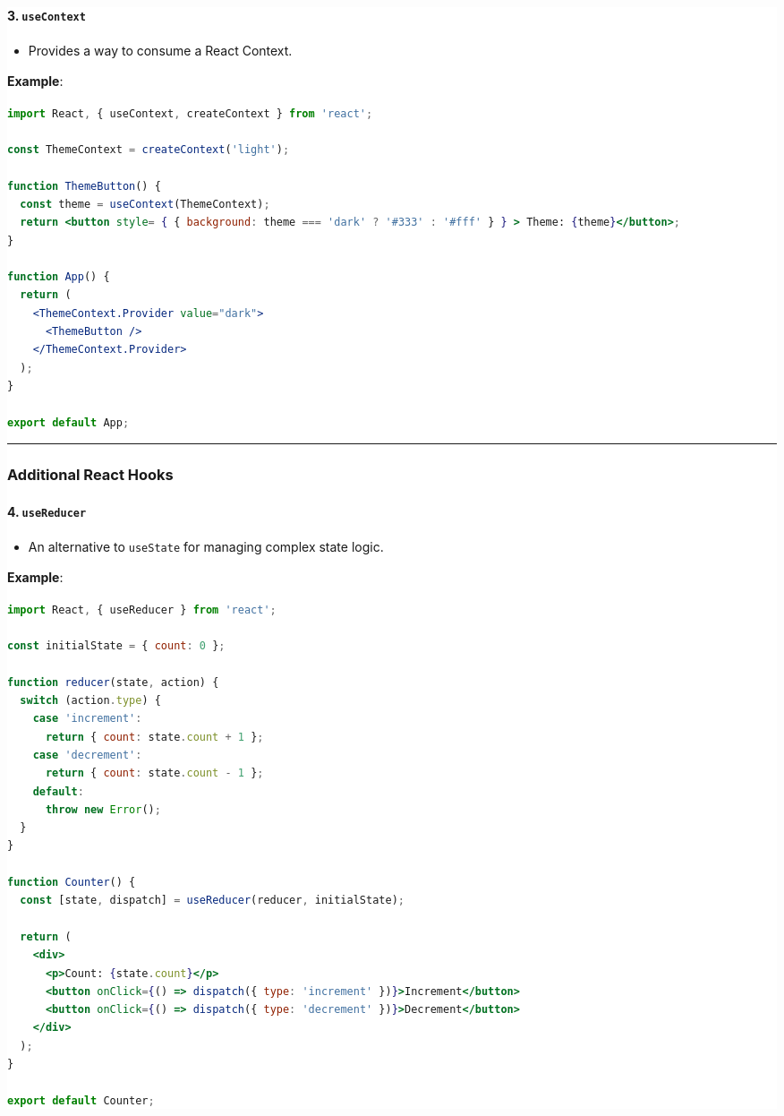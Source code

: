 
#### 3. `useContext`
- Provides a way to consume a React Context.

**Example**:
```jsx
import React, { useContext, createContext } from 'react';

const ThemeContext = createContext('light');

function ThemeButton() {
  const theme = useContext(ThemeContext);
  return <button style= { { background: theme === 'dark' ? '#333' : '#fff' } } > Theme: {theme}</button>;
}

function App() {
  return (
    <ThemeContext.Provider value="dark">
      <ThemeButton />
    </ThemeContext.Provider>
  );
}

export default App;
```

---

### **Additional React Hooks**

#### 4. `useReducer`
- An alternative to `useState` for managing complex state logic.

**Example**:
```jsx
import React, { useReducer } from 'react';

const initialState = { count: 0 };

function reducer(state, action) {
  switch (action.type) {
    case 'increment':
      return { count: state.count + 1 };
    case 'decrement':
      return { count: state.count - 1 };
    default:
      throw new Error();
  }
}

function Counter() {
  const [state, dispatch] = useReducer(reducer, initialState);

  return (
    <div>
      <p>Count: {state.count}</p>
      <button onClick={() => dispatch({ type: 'increment' })}>Increment</button>
      <button onClick={() => dispatch({ type: 'decrement' })}>Decrement</button>
    </div>
  );
}

export default Counter;
```
